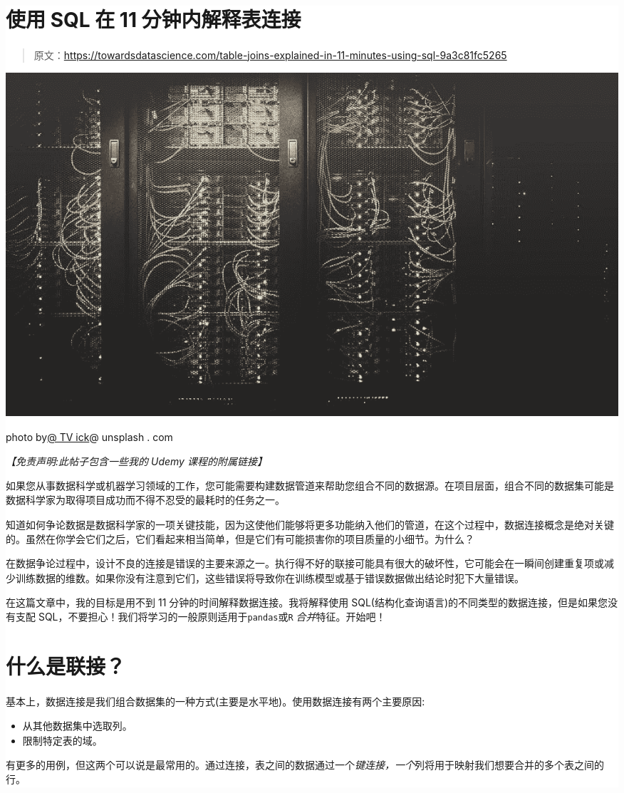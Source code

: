 # 使用 SQL 在 11 分钟内解释表连接

> 原文：<https://towardsdatascience.com/table-joins-explained-in-11-minutes-using-sql-9a3c81fc5265>

![](img/fb46492cc6362fa11343333b301301de.png)

photo by[@ TV ick](https://unsplash.com/@tvick)@ unsplash . com

*【免责声明:此帖子包含一些我的 Udemy 课程的附属链接】*

如果您从事数据科学或机器学习领域的工作，您可能需要构建数据管道来帮助您组合不同的数据源。在项目层面，组合不同的数据集可能是数据科学家为取得项目成功而不得不忍受的最耗时的任务之一。

知道如何争论数据是数据科学家的一项关键技能，因为这使他们能够将更多功能纳入他们的管道，在这个过程中，数据连接概念是绝对关键的。虽然在你学会它们之后，它们看起来相当简单，但是它们有可能损害你的项目质量的小细节。为什么？

在数据争论过程中，设计不良的连接是错误的主要来源之一。执行得不好的联接可能具有很大的破坏性，它可能会在一瞬间创建重复项或减少训练数据的维数。如果你没有注意到它们，这些错误将导致你在训练模型或基于错误数据做出结论时犯下大量错误。

在这篇文章中，我的目标是用不到 11 分钟的时间解释数据连接。我将解释使用 SQL(结构化查询语言)的不同类型的数据连接，但是如果您没有支配 SQL，不要担心！我们将学习的一般原则适用于`pandas`或`R` *合并*特征。开始吧！

# 什么是联接？

基本上，数据连接是我们组合数据集的一种方式(主要是水平地)。使用数据连接有两个主要原因:

*   从其他数据集中选取列。
*   限制特定表的域。

有更多的用例，但这两个可以说是最常用的。通过连接，表之间的数据通过一个*键连接，一个*列将用于映射我们想要合并的多个表之间的行。
